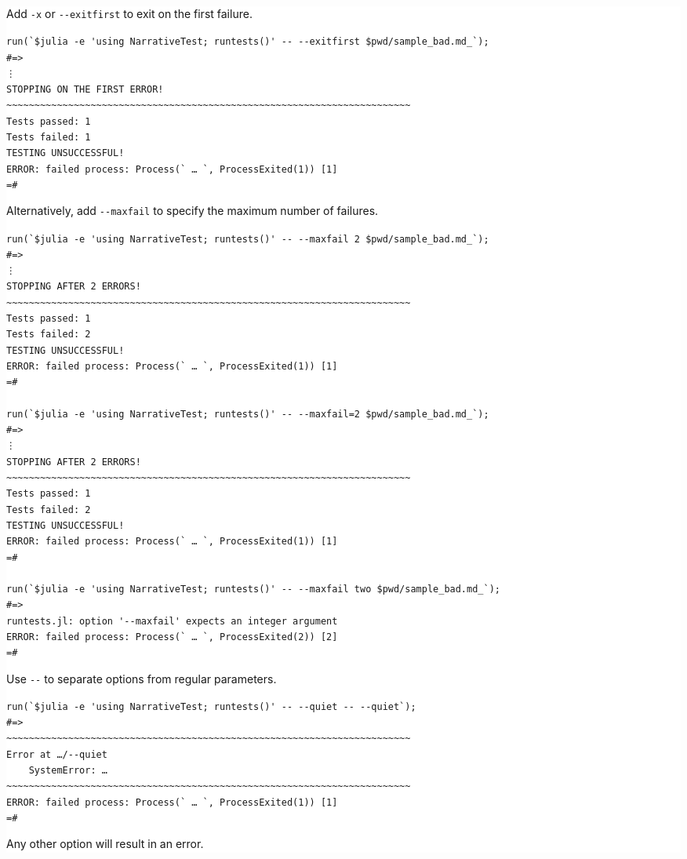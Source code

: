 Add `-x` or `--exitfirst` to exit on the first failure.

    run(`$julia -e 'using NarrativeTest; runtests()' -- --exitfirst $pwd/sample_bad.md_`);
    #=>
    ⋮
    STOPPING ON THE FIRST ERROR!
    ~~~~~~~~~~~~~~~~~~~~~~~~~~~~~~~~~~~~~~~~~~~~~~~~~~~~~~~~~~~~~~~~~~~~~~~~
    Tests passed: 1
    Tests failed: 1
    TESTING UNSUCCESSFUL!
    ERROR: failed process: Process(` … `, ProcessExited(1)) [1]
    =#

Alternatively, add `--maxfail` to specify the maximum number of failures.

    run(`$julia -e 'using NarrativeTest; runtests()' -- --maxfail 2 $pwd/sample_bad.md_`);
    #=>
    ⋮
    STOPPING AFTER 2 ERRORS!
    ~~~~~~~~~~~~~~~~~~~~~~~~~~~~~~~~~~~~~~~~~~~~~~~~~~~~~~~~~~~~~~~~~~~~~~~~
    Tests passed: 1
    Tests failed: 2
    TESTING UNSUCCESSFUL!
    ERROR: failed process: Process(` … `, ProcessExited(1)) [1]
    =#

    run(`$julia -e 'using NarrativeTest; runtests()' -- --maxfail=2 $pwd/sample_bad.md_`);
    #=>
    ⋮
    STOPPING AFTER 2 ERRORS!
    ~~~~~~~~~~~~~~~~~~~~~~~~~~~~~~~~~~~~~~~~~~~~~~~~~~~~~~~~~~~~~~~~~~~~~~~~
    Tests passed: 1
    Tests failed: 2
    TESTING UNSUCCESSFUL!
    ERROR: failed process: Process(` … `, ProcessExited(1)) [1]
    =#

    run(`$julia -e 'using NarrativeTest; runtests()' -- --maxfail two $pwd/sample_bad.md_`);
    #=>
    runtests.jl: option '--maxfail' expects an integer argument
    ERROR: failed process: Process(` … `, ProcessExited(2)) [2]
    =#

Use `--` to separate options from regular parameters.

    run(`$julia -e 'using NarrativeTest; runtests()' -- --quiet -- --quiet`);
    #=>
    ~~~~~~~~~~~~~~~~~~~~~~~~~~~~~~~~~~~~~~~~~~~~~~~~~~~~~~~~~~~~~~~~~~~~~~~~
    Error at …/--quiet
        SystemError: …
    ~~~~~~~~~~~~~~~~~~~~~~~~~~~~~~~~~~~~~~~~~~~~~~~~~~~~~~~~~~~~~~~~~~~~~~~~
    ERROR: failed process: Process(` … `, ProcessExited(1)) [1]
    =#

Any other option will result in an error.
